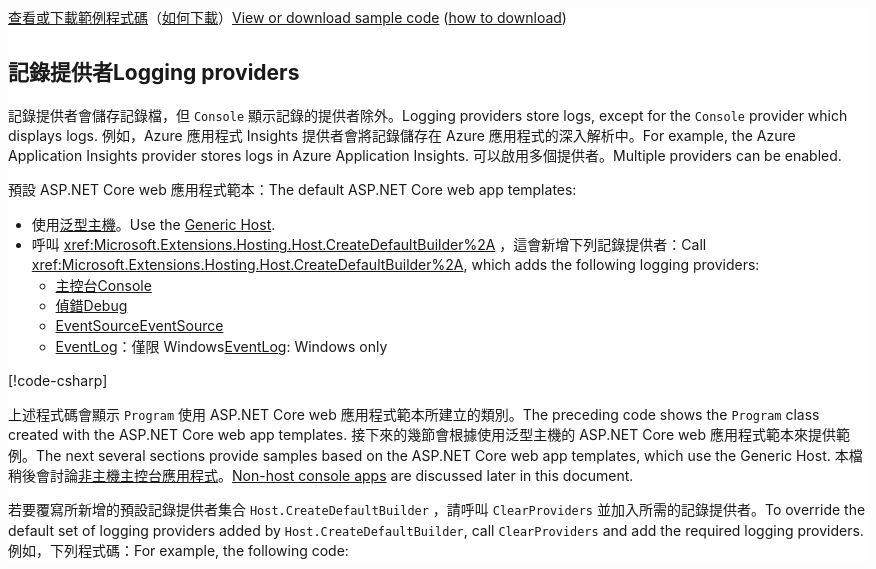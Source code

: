 <span data-ttu-id="4bef2-110">[查看或下載範例程式碼](https://github.com/dotnet/AspNetCore.Docs/tree/master/aspnetcore/fundamentals/logging/index/samples/3.x)（[如何下載](xref:index#how-to-download-a-sample)）</span><span class="sxs-lookup"><span data-stu-id="4bef2-110">[View or download sample code](https://github.com/dotnet/AspNetCore.Docs/tree/master/aspnetcore/fundamentals/logging/index/samples/3.x) ([how to download](xref:index#how-to-download-a-sample))</span></span>

<a name="lp"></a>

## <a name="logging-providers"></a><span data-ttu-id="4bef2-111">記錄提供者</span><span class="sxs-lookup"><span data-stu-id="4bef2-111">Logging providers</span></span>

<span data-ttu-id="4bef2-112">記錄提供者會儲存記錄檔，但 `Console` 顯示記錄的提供者除外。</span><span class="sxs-lookup"><span data-stu-id="4bef2-112">Logging providers store logs, except for the `Console` provider which displays logs.</span></span> <span data-ttu-id="4bef2-113">例如，Azure 應用程式 Insights 提供者會將記錄儲存在 Azure 應用程式的深入解析中。</span><span class="sxs-lookup"><span data-stu-id="4bef2-113">For example, the Azure Application Insights provider stores logs in Azure Application Insights.</span></span> <span data-ttu-id="4bef2-114">可以啟用多個提供者。</span><span class="sxs-lookup"><span data-stu-id="4bef2-114">Multiple providers can be enabled.</span></span>

<span data-ttu-id="4bef2-115">預設 ASP.NET Core web 應用程式範本：</span><span class="sxs-lookup"><span data-stu-id="4bef2-115">The default ASP.NET Core web app templates:</span></span>

* <span data-ttu-id="4bef2-116">使用[泛型主機](xref:fundamentals/host/generic-host)。</span><span class="sxs-lookup"><span data-stu-id="4bef2-116">Use the [Generic Host](xref:fundamentals/host/generic-host).</span></span>
* <span data-ttu-id="4bef2-117">呼叫 <xref:Microsoft.Extensions.Hosting.Host.CreateDefaultBuilder%2A> ，這會新增下列記錄提供者：</span><span class="sxs-lookup"><span data-stu-id="4bef2-117">Call <xref:Microsoft.Extensions.Hosting.Host.CreateDefaultBuilder%2A>, which adds the following logging providers:</span></span>
  * [<span data-ttu-id="4bef2-118">主控台</span><span class="sxs-lookup"><span data-stu-id="4bef2-118">Console</span></span>](#console)
  * [<span data-ttu-id="4bef2-119">偵錯</span><span class="sxs-lookup"><span data-stu-id="4bef2-119">Debug</span></span>](#debug)
  * [<span data-ttu-id="4bef2-120">EventSource</span><span class="sxs-lookup"><span data-stu-id="4bef2-120">EventSource</span></span>](#event-source)
  * <span data-ttu-id="4bef2-121">[EventLog](#welog)：僅限 Windows</span><span class="sxs-lookup"><span data-stu-id="4bef2-121">[EventLog](#welog): Windows only</span></span>

[!code-csharp[](index/samples/3.x/TodoApiDTO/Program.cs?name=snippet_TemplateCode&highlight=9)]

<span data-ttu-id="4bef2-122">上述程式碼會顯示 `Program` 使用 ASP.NET Core web 應用程式範本所建立的類別。</span><span class="sxs-lookup"><span data-stu-id="4bef2-122">The preceding code shows the `Program` class created with the ASP.NET Core web app templates.</span></span> <span data-ttu-id="4bef2-123">接下來的幾節會根據使用泛型主機的 ASP.NET Core web 應用程式範本來提供範例。</span><span class="sxs-lookup"><span data-stu-id="4bef2-123">The next several sections provide samples based on the ASP.NET Core web app templates, which use the Generic Host.</span></span> <span data-ttu-id="4bef2-124">本檔稍後會討論[非主機主控台應用程式](#nhca)。</span><span class="sxs-lookup"><span data-stu-id="4bef2-124">[Non-host console apps](#nhca) are discussed later in this document.</span></span>

<span data-ttu-id="4bef2-125">若要覆寫所新增的預設記錄提供者集合 `Host.CreateDefaultBuilder` ，請呼叫 `ClearProviders` 並加入所需的記錄提供者。</span><span class="sxs-lookup"><span data-stu-id="4bef2-125">To override the default set of logging providers added by `Host.CreateDefaultBuilder`, call `ClearProviders` and add the required logging providers.</span></span> <span data-ttu-id="4bef2-126">例如，下列程式碼：</span><span class="sxs-lookup"><span data-stu-id="4bef2-126">For example, the following code:</span></span>
